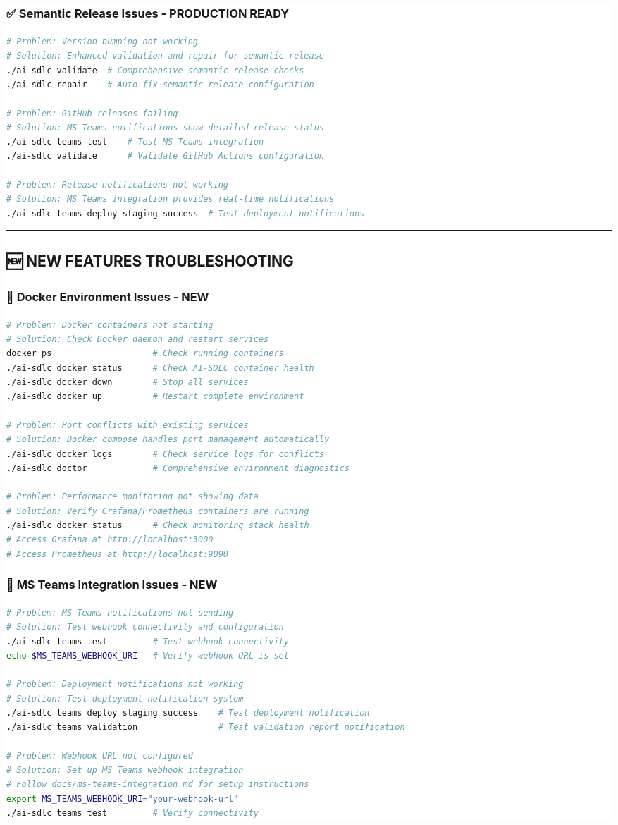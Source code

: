 ### ✅ **Semantic Release Issues - PRODUCTION READY**

```bash
# Problem: Version bumping not working
# Solution: Enhanced validation and repair for semantic release
./ai-sdlc validate  # Comprehensive semantic release checks
./ai-sdlc repair    # Auto-fix semantic release configuration

# Problem: GitHub releases failing
# Solution: MS Teams notifications show detailed release status
./ai-sdlc teams test    # Test MS Teams integration
./ai-sdlc validate      # Validate GitHub Actions configuration

# Problem: Release notifications not working
# Solution: MS Teams integration provides real-time notifications
./ai-sdlc teams deploy staging success  # Test deployment notifications
```

---

## 🆕 **NEW FEATURES TROUBLESHOOTING**

### 🐳 **Docker Environment Issues - NEW**

```bash
# Problem: Docker containers not starting
# Solution: Check Docker daemon and restart services
docker ps                    # Check running containers
./ai-sdlc docker status      # Check AI-SDLC container health
./ai-sdlc docker down        # Stop all services
./ai-sdlc docker up          # Restart complete environment

# Problem: Port conflicts with existing services
# Solution: Docker compose handles port management automatically
./ai-sdlc docker logs        # Check service logs for conflicts
./ai-sdlc doctor             # Comprehensive environment diagnostics

# Problem: Performance monitoring not showing data
# Solution: Verify Grafana/Prometheus containers are running
./ai-sdlc docker status      # Check monitoring stack health
# Access Grafana at http://localhost:3000
# Access Prometheus at http://localhost:9090
```

### 📱 **MS Teams Integration Issues - NEW**

```bash
# Problem: MS Teams notifications not sending
# Solution: Test webhook connectivity and configuration
./ai-sdlc teams test         # Test webhook connectivity
echo $MS_TEAMS_WEBHOOK_URI   # Verify webhook URL is set

# Problem: Deployment notifications not working
# Solution: Test deployment notification system
./ai-sdlc teams deploy staging success    # Test deployment notification
./ai-sdlc teams validation                # Test validation report notification

# Problem: Webhook URL not configured
# Solution: Set up MS Teams webhook integration
# Follow docs/ms-teams-integration.md for setup instructions
export MS_TEAMS_WEBHOOK_URI="your-webhook-url"
./ai-sdlc teams test         # Verify connectivity
```

